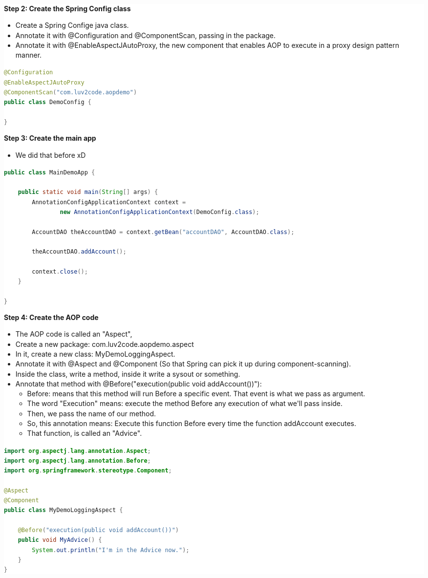 **Step 2: Create the Spring Config class** <br/>
- Create a Spring Confige java class.
- Annotate it with @Configuration and @ComponentScan, passing in the package.
- Annotate it with @EnableAspectJAutoProxy, the new component that enables AOP to execute in a proxy design pattern manner.
``` Java
@Configuration
@EnableAspectJAutoProxy
@ComponentScan("com.luv2code.aopdemo")
public class DemoConfig {

}
```

**Step 3: Create the main app** <br/>
- We did that before xD
``` Java
public class MainDemoApp {

	public static void main(String[] args) {
		AnnotationConfigApplicationContext context = 
				new AnnotationConfigApplicationContext(DemoConfig.class);
		
		AccountDAO theAccountDAO = context.getBean("accountDAO", AccountDAO.class);
		
		theAccountDAO.addAccount();
		
		context.close();
	}

}
```

**Step 4: Create the AOP code** <br/>
- The AOP code is called an "Aspect",
- Create a new package: com.luv2code.aopdemo.aspect
- In it, create a new class: MyDemoLoggingAspect.
- Annotate it with @Aspect and @Component (So that Spring can pick it up during component-scanning).
- Inside the class, write a method, inside it write a sysout or something.
- Annotate that method with @Before("execution(public void addAccount())"):
    + Before: means that this method will run Before a specific event. That event is what we pass as argument.
    + The word "Execution" means: execute the method Before any execution of what we'll pass inside.
    + Then, we pass the name of our method.
    + So, this annotation means: Execute this function Before every time the function addAccount executes.
    + That function, is called an "Advice".
``` java
import org.aspectj.lang.annotation.Aspect;
import org.aspectj.lang.annotation.Before;
import org.springframework.stereotype.Component;

@Aspect
@Component
public class MyDemoLoggingAspect {

	@Before("execution(public void addAccount())")
	public void MyAdvice() {
		System.out.println("I'm in the Advice now.");
	}
}
```
